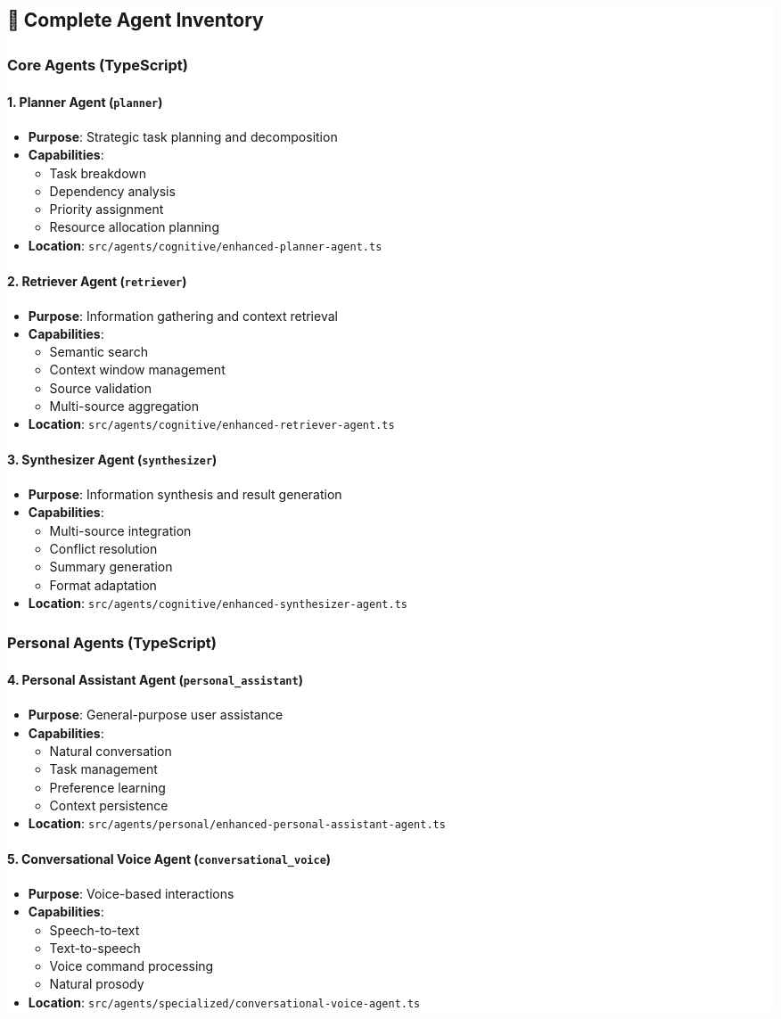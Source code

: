 
## 🤖 Complete Agent Inventory

### Core Agents (TypeScript)

#### 1. **Planner Agent** (`planner`)
- **Purpose**: Strategic task planning and decomposition
- **Capabilities**: 
  - Task breakdown
  - Dependency analysis
  - Priority assignment
  - Resource allocation planning
- **Location**: `src/agents/cognitive/enhanced-planner-agent.ts`

#### 2. **Retriever Agent** (`retriever`)
- **Purpose**: Information gathering and context retrieval
- **Capabilities**:
  - Semantic search
  - Context window management
  - Source validation
  - Multi-source aggregation
- **Location**: `src/agents/cognitive/enhanced-retriever-agent.ts`

#### 3. **Synthesizer Agent** (`synthesizer`)
- **Purpose**: Information synthesis and result generation
- **Capabilities**:
  - Multi-source integration
  - Conflict resolution
  - Summary generation
  - Format adaptation
- **Location**: `src/agents/cognitive/enhanced-synthesizer-agent.ts`

### Personal Agents (TypeScript)

#### 4. **Personal Assistant Agent** (`personal_assistant`)
- **Purpose**: General-purpose user assistance
- **Capabilities**:
  - Natural conversation
  - Task management
  - Preference learning
  - Context persistence
- **Location**: `src/agents/personal/enhanced-personal-assistant-agent.ts`

#### 5. **Conversational Voice Agent** (`conversational_voice`)
- **Purpose**: Voice-based interactions
- **Capabilities**:
  - Speech-to-text
  - Text-to-speech
  - Voice command processing
  - Natural prosody
- **Location**: `src/agents/specialized/conversational-voice-agent.ts`
